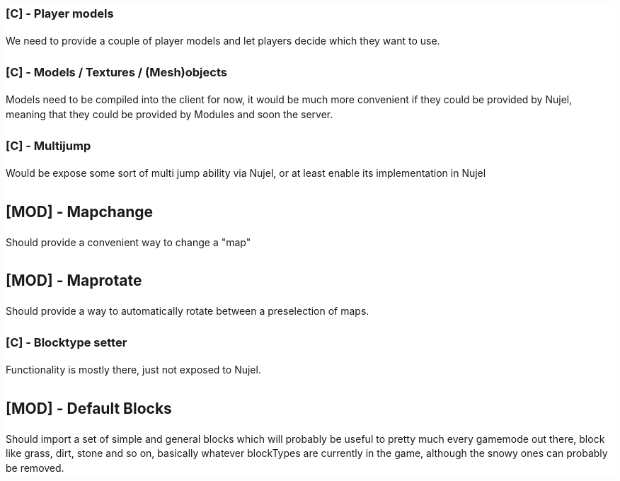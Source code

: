### [C] - Player models
We need to provide a couple of player models and let players decide which they want to use.

### [C] - Models / Textures / (Mesh)objects
Models need to be compiled into the client for now, it would be much more convenient if they could be provided by Nujel, meaning that they could be provided by Modules and soon the server.

### [C] - Multijump
Would be expose some sort of multi jump ability via Nujel, or at least enable its implementation in Nujel

## [MOD] - Mapchange
Should provide a convenient way to change a "map"

## [MOD] - Maprotate
Should provide a way to automatically rotate between a preselection of maps.

### [C] - Blocktype setter
Functionality is mostly there, just not exposed to Nujel.

## [MOD] - Default Blocks
Should import a set of simple and general blocks which will probably be useful to pretty much every gamemode out there, block like
grass, dirt, stone and so on, basically whatever blockTypes are currently in the game, although the snowy ones can probably be removed.
